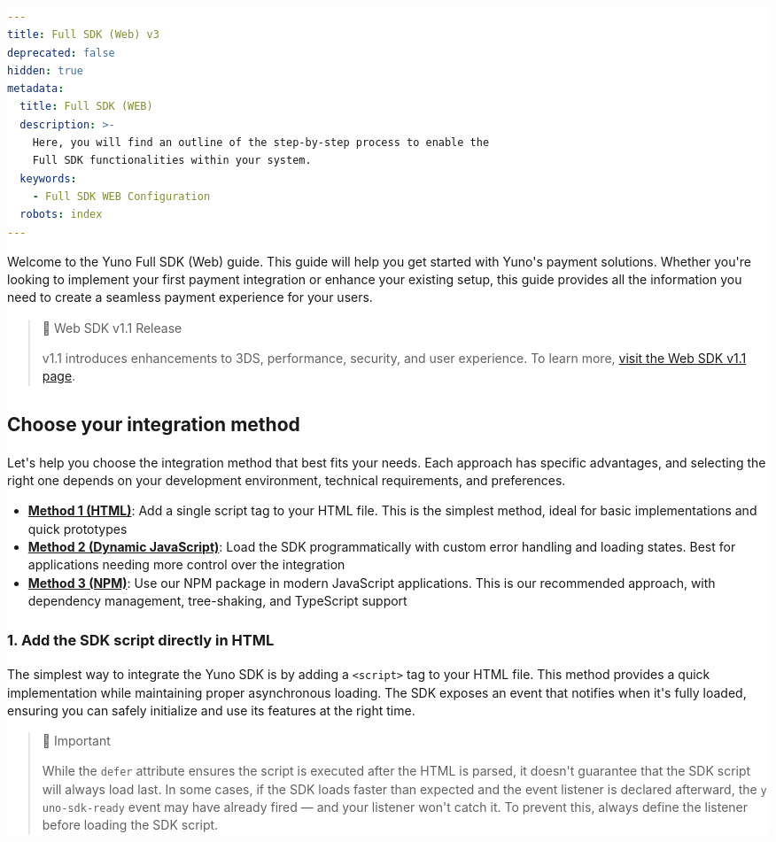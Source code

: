 ```yaml
---
title: Full SDK (Web) v3
deprecated: false
hidden: true
metadata:
  title: Full SDK (WEB)
  description: >-
    Here, you will find an outline of the step-by-step process to enable the
    Full SDK functionalities within your system.
  keywords:
    - Full SDK WEB Configuration
  robots: index
---
```

Welcome to the Yuno Full SDK (Web) guide. This guide will help you get started with Yuno's payment solutions. Whether you're looking to implement your first payment integration or enhance your existing setup, this guide provides all the information you need to create a seamless payment experience for your users.

> 📘 Web SDK v1.1 Release
>
> v1.1 introduces enhancements to 3DS, performance, security, and user experience. To learn more, [visit the Web SDK v1.1 page](https://docs.y.uno/docs/yuno-web-sdk-v11).

## Choose your integration method

Let's help you choose the integration method that best fits your needs. Each approach has specific advantages, and selecting the right one depends on your development environment, technical requirements, and preferences.

* **[Method 1 (HTML)](#1-add-the-sdk-script-directly-in-html)**: Add a single script tag to your HTML file. This is the simplest method, ideal for basic implementations and quick prototypes
* **[Method 2 (Dynamic JavaScript)](#2-inject-the-sdk-dynamically-using-javascript)**: Load the SDK programmatically with custom error handling and loading states. Best for applications needing more control over the integration
* **[Method 3 (NPM)](#3-use-the-npm-module)**: Use our NPM package in modern JavaScript applications. This is our recommended approach, with dependency management, tree-shaking, and TypeScript support

### 1. Add the SDK script directly in HTML

The simplest way to integrate the Yuno SDK is by adding a `<script>` tag to your HTML file. This method provides a quick implementation while maintaining proper asynchronous loading. The SDK exposes an event that notifies when it's fully loaded, ensuring you can safely initialize and use its features at the right time.

> 📘 Important
>
> While the `defer` attribute ensures the script is executed after the HTML is parsed, it doesn't guarantee that the SDK script will always load last. In some cases, if the SDK loads faster than expected and the event listener is declared afterward, the `yuno-sdk-ready` event may have already fired — and your listener won't catch it. To prevent this, always define the listener before loading the SDK script.
